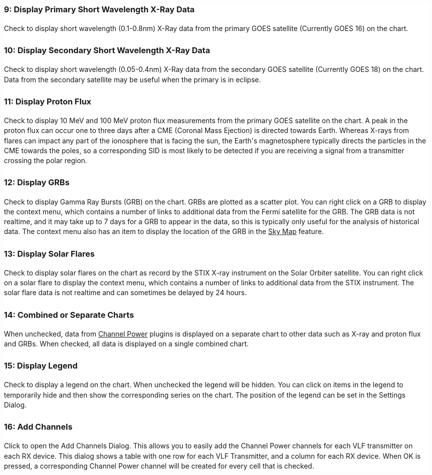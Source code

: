 <h3>9: Display Primary Short Wavelength X-Ray Data</h3>

Check to display short wavelength (0.1-0.8nm) X-Ray data from the primary GOES satellite (Currently GOES 16) on the chart.

<h3>10: Display Secondary Short Wavelength X-Ray Data</h3>

Check to display short wavelength (0.05-0.4nm) X-Ray data from the secondary GOES satellite (Currently GOES 18) on the chart.
Data from the secondary satellite may be useful when the primary is in eclipse.

<h3>11: Display Proton Flux</h3>

Check to display 10 MeV and 100 MeV proton flux measurements from the primary GOES satellite on the chart.
A peak in the proton flux can occur one to three days after a CME (Coronal Mass Ejection) is directed towards Earth.
Whereas X-rays from flares can impact any part of the ionosphere that is facing the sun, the Earth's magnetosphere typically directs
the particles in the CME towards the poles, so a corresponding SID is most likely to be detected if you are receiving 
a signal from a transmitter crossing the polar region.

<h3>12: Display GRBs</h3>

Check to display Gamma Ray Bursts (GRB) on the chart. GRBs are plotted as a scatter plot. You can right click on a GRB to display the context
menu, which contains a number of links to additional data from the Fermi satellite for the GRB. The GRB data is not realtime, and it may take 
up to 7 days for a GRB to appear in the data, so this is typically only useful for the analysis of historical data.
The context menu also has an item to display the location of the GRB in the [Sky Map](../../feature/skymap/readme.md) feature.

<h3>13: Display Solar Flares</h3>

Check to display solar flares on the chart as record by the STIX X-ray instrument on the Solar Orbiter satellite.
You can right click on a solar flare to display the context menu, which contains a number of links to additional data from the STIX instrument.
The solar flare data is not realtime and can sometimes be delayed by 24 hours.

<h3>14: Combined or Separate Charts</h3>

When unchecked, data from [Channel Power](../../channelrx/channelpower/readme.md) plugins is displayed on a separate chart to other data such as X-ray and proton flux and GRBs.
When checked, all data is displayed on a single combined chart.

<h3>15: Display Legend</h3>

Check to display a legend on the chart. When unchecked the legend will be hidden. You can click on items in the legend to temporarily hide and then show the corresponding series on the chart.
The position of the legend can be set in the Settings Dialog.

<h3>16: Add Channels</h3>

Click to open the Add Channels Dialog. This allows you to easily add the Channel Power channels for each VLF transmitter on each RX device.
This dialog shows a table with one row for each VLF Transmitter, and a column for each RX device. 
When OK is pressed, a corresponding Channel Power channel will be created for every cell that is checked.
